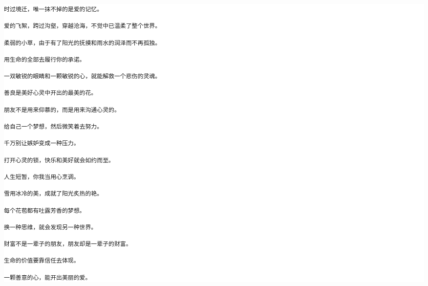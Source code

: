```
时过境迁，唯一抹不掉的是爱的记忆。
```

```
爱的飞絮，跨过沟壑，穿越沧海，不觉中已温柔了整个世界。
```

```
柔弱的小草，由于有了阳光的抚摸和雨水的润泽而不再孤独。
```

```
用生命的全部去履行你的承诺。
```

```
一双敏锐的眼睛和一颗敏锐的心，就能解救一个悲伤的灵魂。
```

```
善良是美好心灵中开出的最美的花。
```

```
朋友不是用来仰慕的，而是用来沟通心灵的。
```

```
给自己一个梦想，然后微笑着去努力。
```

```
千万别让嫉妒变成一种压力。
```

```
打开心灵的锁，快乐和美好就会如约而至。
```

```
人生短暂，你我当用心烹调。
```

```
雪用冰冷的美，成就了阳光炙热的艳。
```

```
每个花苞都有吐露芳香的梦想。
```

```
换一种思维，就会发现另一种世界。
```

```
财富不是一辈子的朋友，朋友却是一辈子的财富。
```

```
生命的价值要靠信任去体现。
```

```
一颗善意的心，能开出美丽的爱。
```

